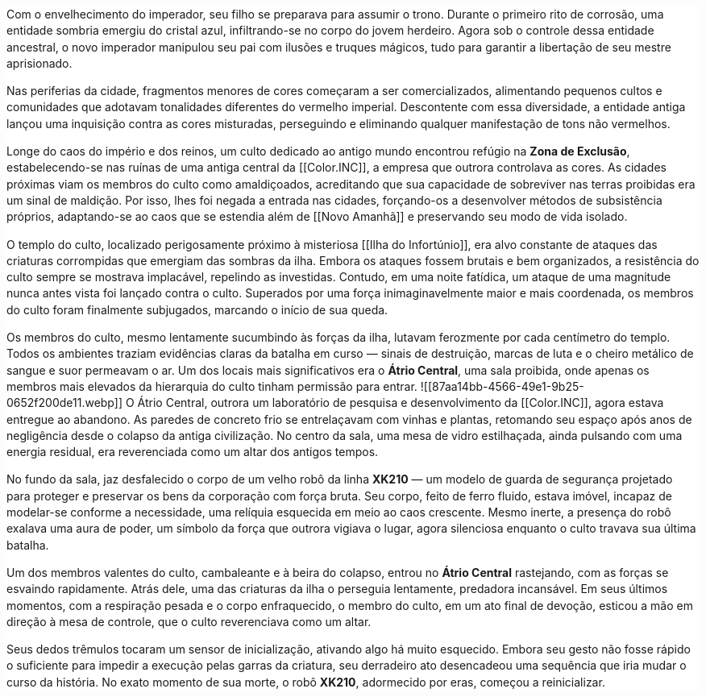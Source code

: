 Com o envelhecimento do imperador, seu filho se preparava para assumir o trono. Durante o primeiro rito de corrosão, uma entidade sombria emergiu do cristal azul, infiltrando-se no corpo do jovem herdeiro. Agora sob o controle dessa entidade ancestral, o novo imperador manipulou seu pai com ilusões e truques mágicos, tudo para garantir a libertação de seu mestre aprisionado. 

Nas periferias da cidade, fragmentos menores de cores começaram a ser comercializados, alimentando pequenos cultos e comunidades que adotavam tonalidades diferentes do vermelho imperial. Descontente com essa diversidade, a entidade antiga lançou uma inquisição contra as cores misturadas, perseguindo e eliminando qualquer manifestação de tons não vermelhos. 

Longe do caos do império e dos reinos, um culto dedicado ao antigo mundo encontrou refúgio na **Zona de Exclusão**, estabelecendo-se nas ruínas de uma antiga central da [[Color.INC]], a empresa que outrora controlava as cores. As cidades próximas viam os membros do culto como amaldiçoados, acreditando que sua capacidade de sobreviver nas terras proibidas era um sinal de maldição. Por isso, lhes foi negada a entrada nas cidades, forçando-os a desenvolver métodos de subsistência próprios, adaptando-se ao caos que se estendia além de [[Novo Amanhã]] e preservando seu modo de vida isolado.

O templo do culto, localizado perigosamente próximo à misteriosa [[Ilha do Infortúnio]], era alvo constante de ataques das criaturas corrompidas que emergiam das sombras da ilha. Embora os ataques fossem brutais e bem organizados, a resistência do culto sempre se mostrava implacável, repelindo as investidas. Contudo, em uma noite fatídica, um ataque de uma magnitude nunca antes vista foi lançado contra o culto. Superados por uma força inimaginavelmente maior e mais coordenada, os membros do culto foram finalmente subjugados, marcando o início de sua queda.

Os membros do culto, mesmo lentamente sucumbindo às forças da ilha, lutavam ferozmente por cada centímetro do templo. Todos os ambientes traziam evidências claras da batalha em curso — sinais de destruição, marcas de luta e o cheiro metálico de sangue e suor permeavam o ar. Um dos locais mais significativos era o **Átrio Central**, uma sala proibida, onde apenas os membros mais elevados da hierarquia do culto tinham permissão para entrar.
![[87aa14bb-4566-49e1-9b25-0652f200de11.webp]]
O Átrio Central, outrora um laboratório de pesquisa e desenvolvimento da [[Color.INC]], agora estava entregue ao abandono. As paredes de concreto frio se entrelaçavam com vinhas e plantas, retomando seu espaço após anos de negligência desde o colapso da antiga civilização. No centro da sala, uma mesa de vidro estilhaçada, ainda pulsando com uma energia residual, era reverenciada como um altar dos antigos tempos.

No fundo da sala, jaz desfalecido o corpo de um velho robô da linha **XK210** — um modelo de guarda de segurança projetado para proteger e preservar os bens da corporação com força bruta. Seu corpo, feito de ferro fluido, estava imóvel, incapaz de modelar-se conforme a necessidade, uma relíquia esquecida em meio ao caos crescente. Mesmo inerte, a presença do robô exalava uma aura de poder, um símbolo da força que outrora vigiava o lugar, agora silenciosa enquanto o culto travava sua última batalha.

Um dos membros valentes do culto, cambaleante e à beira do colapso, entrou no **Átrio Central** rastejando, com as forças se esvaindo rapidamente. Atrás dele, uma das criaturas da ilha o perseguia lentamente, predadora incansável. Em seus últimos momentos, com a respiração pesada e o corpo enfraquecido, o membro do culto, em um ato final de devoção, esticou a mão em direção à mesa de controle, que o culto reverenciava como um altar.

Seus dedos trêmulos tocaram um sensor de inicialização, ativando algo há muito esquecido. Embora seu gesto não fosse rápido o suficiente para impedir a execução pelas garras da criatura, seu derradeiro ato desencadeou uma sequência que iria mudar o curso da história. No exato momento de sua morte, o robô **XK210**, adormecido por eras, começou a reinicializar.
